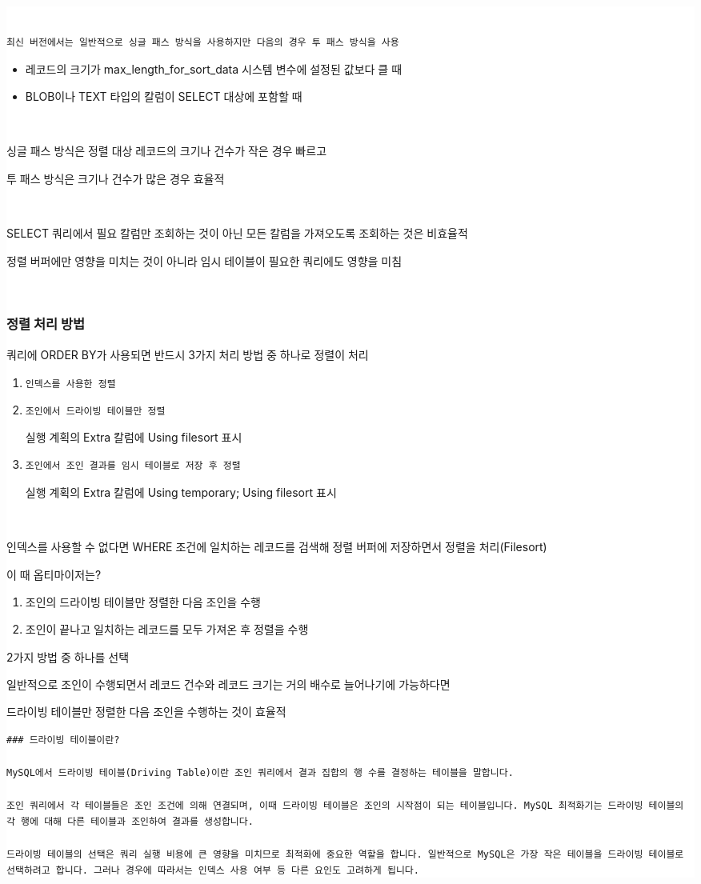 <br>

`최신 버전에서는 일반적으로 싱글 패스 방식을 사용하지만 다음의 경우 투 패스 방식을 사용`

- 레코드의 크기가 max_length_for_sort_data 시스템 변수에 설정된 값보다 클 때

- BLOB이나 TEXT 타입의 칼럼이 SELECT 대상에 포함할 때

<br>

싱글 패스 방식은 정렬 대상 레코드의 크기나 건수가 작은 경우 빠르고

투 패스 방식은 크기나 건수가 많은 경우 효율적

<br>

SELECT 쿼리에서 필요 칼럼만 조회하는 것이 아닌 모든 칼럼을 가져오도록 조회하는 것은 비효율적

정렬 버퍼에만 영향을 미치는 것이 아니라 임시 테이블이 필요한 쿼리에도 영향을 미침

<br>

### 정렬 처리 방법

쿼리에 ORDER BY가 사용되면 반드시 3가지 처리 방법 중 하나로 정렬이 처리

1. `인덱스를 사용한 정렬`

2. `조인에서 드라이빙 테이블만 정렬` 
   
    실행 계획의 Extra 칼럼에 Using filesort 표시

3. `조인에서 조인 결과를 임시 테이블로 저장 후 정렬` 
   
   실행 계획의 Extra 칼럼에 Using temporary; Using filesort 표시

<br>

인덱스를 사용할 수 없다면 WHERE 조건에 일치하는 레코드를 검색해 정렬 버퍼에 저장하면서 정렬을 처리(Filesort)

이 때 옵티마이저는?

1. 조인의 드라이빙 테이블만 정렬한 다음 조인을 수행

2. 조인이 끝나고 일치하는 레코드를 모두 가져온 후 정렬을 수행

2가지 방법 중 하나를 선택

일반적으로 조인이 수행되면서 레코드 건수와 레코드 크기는 거의 배수로 늘어나기에 가능하다면 

드라이빙 테이블만 정렬한 다음 조인을 수행하는 것이 효율적


```
### 드라이빙 테이블이란?

MySQL에서 드라이빙 테이블(Driving Table)이란 조인 쿼리에서 결과 집합의 행 수를 결정하는 테이블을 말합니다.

조인 쿼리에서 각 테이블들은 조인 조건에 의해 연결되며, 이때 드라이빙 테이블은 조인의 시작점이 되는 테이블입니다. MySQL 최적화기는 드라이빙 테이블의 각 행에 대해 다른 테이블과 조인하여 결과를 생성합니다.

드라이빙 테이블의 선택은 쿼리 실행 비용에 큰 영향을 미치므로 최적화에 중요한 역할을 합니다. 일반적으로 MySQL은 가장 작은 테이블을 드라이빙 테이블로 선택하려고 합니다. 그러나 경우에 따라서는 인덱스 사용 여부 등 다른 요인도 고려하게 됩니다.

```
